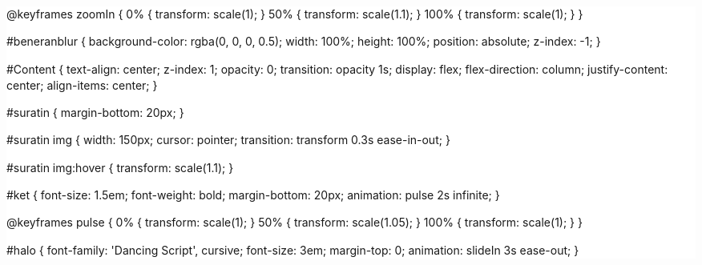 @keyframes zoomIn {
    0% { transform: scale(1); }
    50% { transform: scale(1.1); }
    100% { transform: scale(1); }
}

#beneranblur {
    background-color: rgba(0, 0, 0, 0.5);
    width: 100%;
    height: 100%;
    position: absolute;
    z-index: -1;
}

#Content {
    text-align: center;
    z-index: 1;
    opacity: 0;
    transition: opacity 1s;
    display: flex;
    flex-direction: column;
    justify-content: center;
    align-items: center;
}

#suratin {
    margin-bottom: 20px;
}

#suratin img {
    width: 150px;
    cursor: pointer;
    transition: transform 0.3s ease-in-out;
}

#suratin img:hover {
    transform: scale(1.1);
}

#ket {
    font-size: 1.5em;
    font-weight: bold;
    margin-bottom: 20px;
    animation: pulse 2s infinite;
}

@keyframes pulse {
    0% { transform: scale(1); }
    50% { transform: scale(1.05); }
    100% { transform: scale(1); }
}

#halo {
    font-family: 'Dancing Script', cursive;
    font-size: 3em;
    margin-top: 0;
    animation: slideIn 3s ease-out;
}
